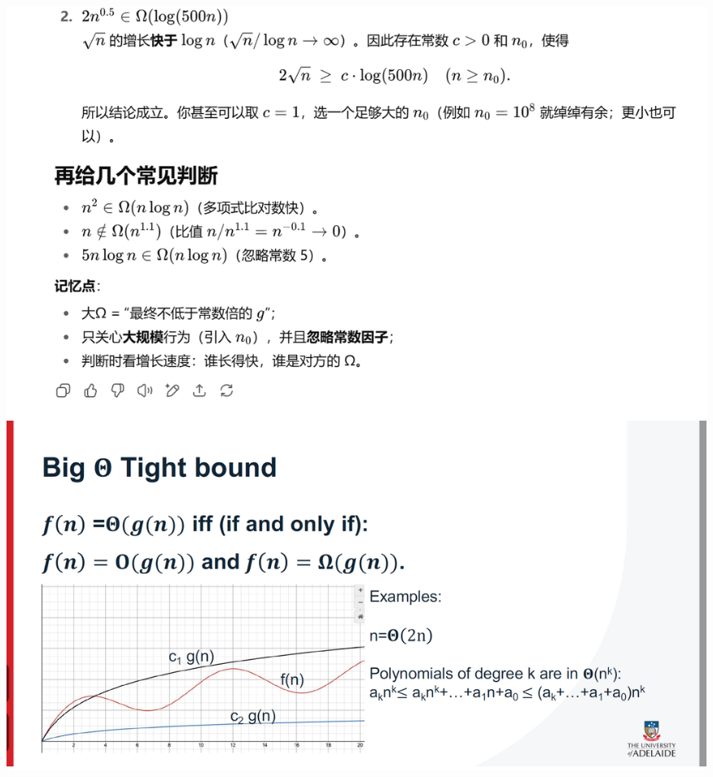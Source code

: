 ![image-20250915110120175](reademe.assets/image-20250915110120175.png)





![image-20250915110007669](reademe.assets/image-20250915110007669.png)
